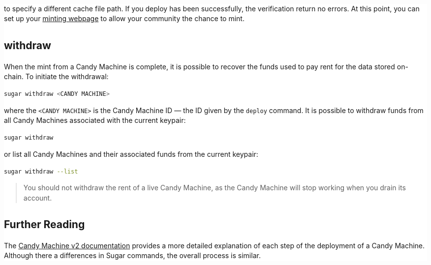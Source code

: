 to specify a different cache file path. If you deploy has been successfully, the verification return no errors. At this point, you can set up your [minting webpage](/guides/candy-machine-ui) to allow your community the chance to mint.

## withdraw

When the mint from a Candy Machine is complete, it is possible to recover the funds used to pay rent for the data stored on-chain. To initiate the withdrawal:

```bash
sugar withdraw <CANDY MACHINE>
```

where the `<CANDY MACHINE>` is the Candy Machine ID &mdash; the ID given by the `deploy` command. It is possible to withdraw funds from all Candy Machines associated with the current keypair:

```bash
sugar withdraw
```

or list all Candy Machines and their associated funds from the current keypair:

```bash
sugar withdraw --list
```

> You should not withdraw the rent of a live Candy Machine, as the Candy Machine will stop working when you drain its account.

## Further Reading

The [Candy Machine v2 documentation](/deprecated/candy-machine-js-cli/introduction) provides a more detailed explanation of each step of the deployment of a Candy Machine. Although there a differences in Sugar commands, the overall process is similar.
